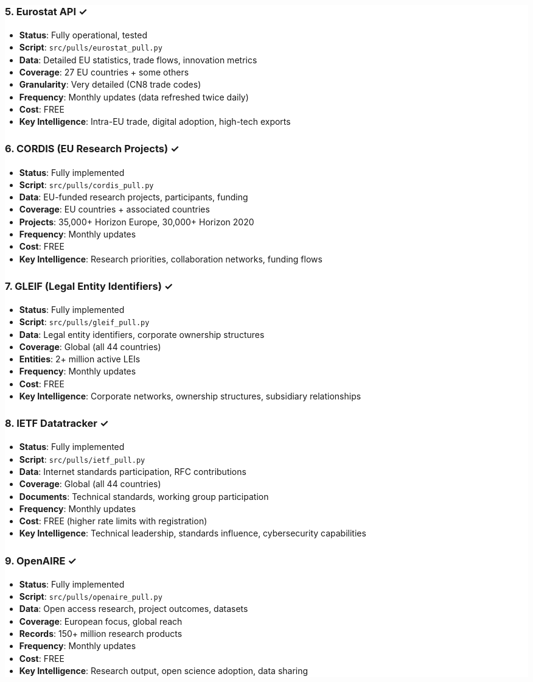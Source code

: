 ### 5. **Eurostat API** ✓
- **Status**: Fully operational, tested
- **Script**: `src/pulls/eurostat_pull.py`
- **Data**: Detailed EU statistics, trade flows, innovation metrics
- **Coverage**: 27 EU countries + some others
- **Granularity**: Very detailed (CN8 trade codes)
- **Frequency**: Monthly updates (data refreshed twice daily)
- **Cost**: FREE
- **Key Intelligence**: Intra-EU trade, digital adoption, high-tech exports

### 6. **CORDIS (EU Research Projects)** ✓
- **Status**: Fully implemented
- **Script**: `src/pulls/cordis_pull.py`
- **Data**: EU-funded research projects, participants, funding
- **Coverage**: EU countries + associated countries
- **Projects**: 35,000+ Horizon Europe, 30,000+ Horizon 2020
- **Frequency**: Monthly updates
- **Cost**: FREE
- **Key Intelligence**: Research priorities, collaboration networks, funding flows

### 7. **GLEIF (Legal Entity Identifiers)** ✓
- **Status**: Fully implemented
- **Script**: `src/pulls/gleif_pull.py`
- **Data**: Legal entity identifiers, corporate ownership structures
- **Coverage**: Global (all 44 countries)
- **Entities**: 2+ million active LEIs
- **Frequency**: Monthly updates
- **Cost**: FREE
- **Key Intelligence**: Corporate networks, ownership structures, subsidiary relationships

### 8. **IETF Datatracker** ✓
- **Status**: Fully implemented
- **Script**: `src/pulls/ietf_pull.py`
- **Data**: Internet standards participation, RFC contributions
- **Coverage**: Global (all 44 countries)
- **Documents**: Technical standards, working group participation
- **Frequency**: Monthly updates
- **Cost**: FREE (higher rate limits with registration)
- **Key Intelligence**: Technical leadership, standards influence, cybersecurity capabilities

### 9. **OpenAIRE** ✓
- **Status**: Fully implemented
- **Script**: `src/pulls/openaire_pull.py`
- **Data**: Open access research, project outcomes, datasets
- **Coverage**: European focus, global reach
- **Records**: 150+ million research products
- **Frequency**: Monthly updates
- **Cost**: FREE
- **Key Intelligence**: Research output, open science adoption, data sharing
